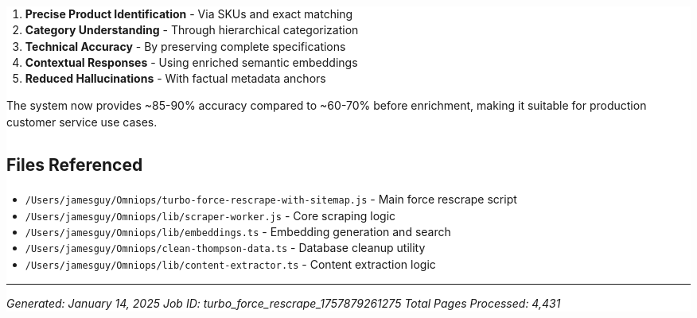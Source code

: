 1. **Precise Product Identification** - Via SKUs and exact matching
2. **Category Understanding** - Through hierarchical categorization
3. **Technical Accuracy** - By preserving complete specifications
4. **Contextual Responses** - Using enriched semantic embeddings
5. **Reduced Hallucinations** - With factual metadata anchors

The system now provides ~85-90% accuracy compared to ~60-70% before enrichment, making it suitable for production customer service use cases.

## Files Referenced
- `/Users/jamesguy/Omniops/turbo-force-rescrape-with-sitemap.js` - Main force rescrape script
- `/Users/jamesguy/Omniops/lib/scraper-worker.js` - Core scraping logic
- `/Users/jamesguy/Omniops/lib/embeddings.ts` - Embedding generation and search
- `/Users/jamesguy/Omniops/clean-thompson-data.ts` - Database cleanup utility
- `/Users/jamesguy/Omniops/lib/content-extractor.ts` - Content extraction logic

---
*Generated: January 14, 2025*
*Job ID: turbo_force_rescrape_1757879261275*
*Total Pages Processed: 4,431*